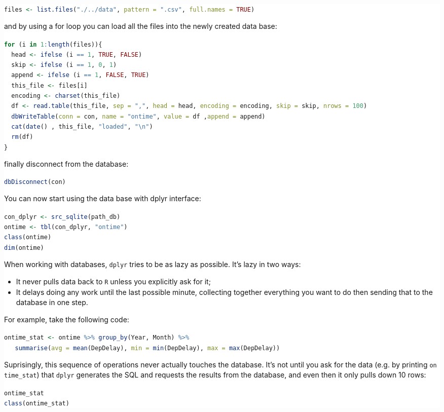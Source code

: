 ```r
files <- list.files("./../data", pattern = ".csv", full.names = TRUE)
```

and by using a for loop you can load all the files into the newly created data base:


```r
for (i in 1:length(files)){
  head <- ifelse (i == 1, TRUE, FALSE)
  skip <- ifelse (i == 1, 0, 1)
  append <- ifelse (i == 1, FALSE, TRUE)
  this_file <- files[i]
  encoding <- charset(this_file)
  df <- read.table(this_file, sep = ",", head = head, encoding = encoding, skip = skip, nrows = 100)
  dbWriteTable(conn = con, name = "ontime", value = df ,append = append)
  cat(date() , this_file, "loaded", "\n")
  rm(df)
}  
```

finally disconnect from the database:


```r
dbDisconnect(con)
```

You can now start using the data base with dplyr interface:


```r
con_dplyr <- src_sqlite(path_db)
ontime <- tbl(con_dplyr, "ontime")
class(ontime)
dim(ontime)
```

When working with databases, `dplyr` tries to be as lazy as possible. It’s lazy in two ways:

* It never pulls data back to `R` unless you explicitly ask for it;
* It delays doing any work until the last possible minute, collecting together everything you want to do then sending that to the database in one step.

For example, take the following code:


```r
ontime_stat <- ontime %>% group_by(Year, Month) %>% 
   summarise(avg = mean(DepDelay), min = min(DepDelay), max = max(DepDelay)) 
```

Suprisingly, this sequence of operations never actually touches the database. It’s not until you ask for the data (e.g. by printing `ontime_stat`) that `dplyr` generates the SQL and requests the results from the database, and even then it only pulls down 10 rows:


```r
ontime_stat
class(ontime_stat)
```
